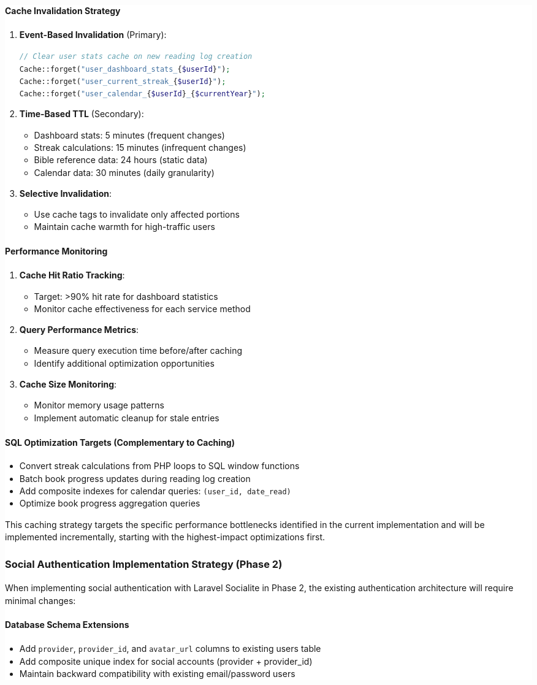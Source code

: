 #### Cache Invalidation Strategy

1. **Event-Based Invalidation** (Primary):
   ```php
   // Clear user stats cache on new reading log creation
   Cache::forget("user_dashboard_stats_{$userId}");
   Cache::forget("user_current_streak_{$userId}");
   Cache::forget("user_calendar_{$userId}_{$currentYear}");
   ```

2. **Time-Based TTL** (Secondary):
   - Dashboard stats: 5 minutes (frequent changes)
   - Streak calculations: 15 minutes (infrequent changes)
   - Bible reference data: 24 hours (static data)
   - Calendar data: 30 minutes (daily granularity)

3. **Selective Invalidation**:
   - Use cache tags to invalidate only affected portions
   - Maintain cache warmth for high-traffic users

#### Performance Monitoring

1. **Cache Hit Ratio Tracking**:
   - Target: >90% hit rate for dashboard statistics
   - Monitor cache effectiveness for each service method

2. **Query Performance Metrics**:
   - Measure query execution time before/after caching
   - Identify additional optimization opportunities

3. **Cache Size Monitoring**:
   - Monitor memory usage patterns
   - Implement automatic cleanup for stale entries

#### SQL Optimization Targets (Complementary to Caching)

- Convert streak calculations from PHP loops to SQL window functions
- Batch book progress updates during reading log creation
- Add composite indexes for calendar queries: `(user_id, date_read)`
- Optimize book progress aggregation queries

This caching strategy targets the specific performance bottlenecks identified in the current implementation and will be implemented incrementally, starting with the highest-impact optimizations first.

### Social Authentication Implementation Strategy (Phase 2)

When implementing social authentication with Laravel Socialite in Phase 2, the existing authentication architecture will require minimal changes:

#### Database Schema Extensions
- Add `provider`, `provider_id`, and `avatar_url` columns to existing users table
- Add composite unique index for social accounts (provider + provider_id)
- Maintain backward compatibility with existing email/password users
